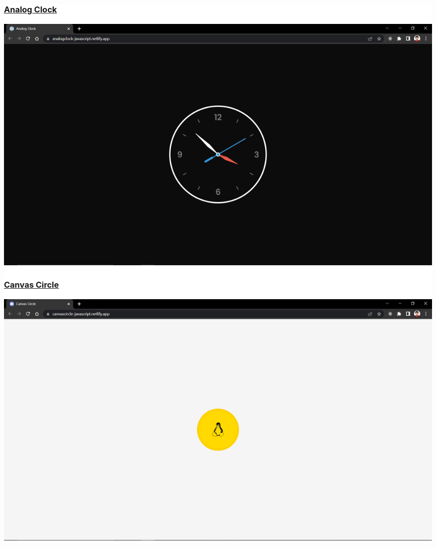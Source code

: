 ### [Analog Clock](https://analogclock-javascript.netlify.app/)
<img src="https://github.com/ersandeepahirwar/JavaScript/blob/master/Analog%20Clock/images/oneview.png" alt="Analog Clock Oneview" width="100%" />

### [Canvas Circle](https://canvascircle-javascript.netlify.app/)
<img src="https://github.com/ersandeepahirwar/JavaScript/blob/master/Canvas%20Circle/images/oneview.png" alt="Canvas Circle Oneview" width="100%" />
